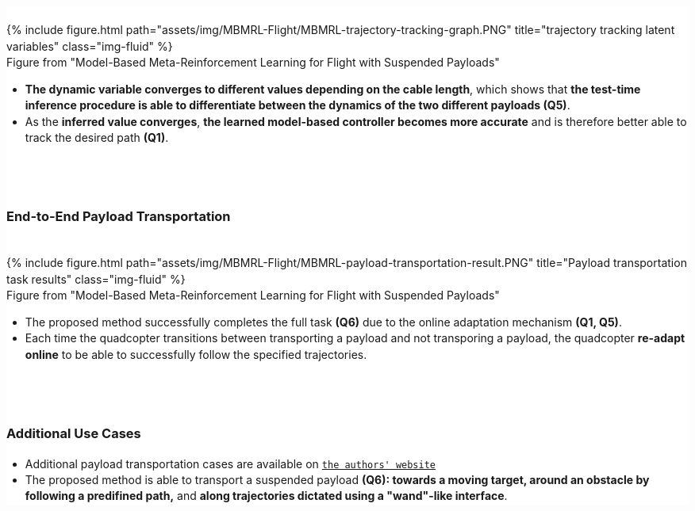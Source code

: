 <br/>
<div class="row justify-content-center">
    <div class="col-6">
        {% include figure.html path="assets/img/MBMRL-Flight/MBMRL-trajectory-tracking-graph.PNG" title="trajectory tracking latent variables" class="img-fluid" %}
    </div>
</div>
<div class="caption">
    Figure from "Model-Based Meta-Reinforcement Learning for Flight with Suspended Payloads"
</div>

- **The dynamic variable converges to different values depending on the cable length**, which shows that **the test-time inference procedure is able to differentiate between the dynamics of the two different payloads (Q5)**.
- As the **inferred value converges**, **the learned model-based controller becomes more accurate** and is therefore better able to track the desired path **(Q1)**.

<br/>
<br/>

### End-to-End Payload Transportation
<br/>

<div class="row justify-content-center">
    <div class="col-6">
        {% include figure.html path="assets/img/MBMRL-Flight/MBMRL-payload-transportation-result.PNG" title="Payload transportation task results" class="img-fluid" %}
    </div>
</div>
<div class="caption">
    Figure from "Model-Based Meta-Reinforcement Learning for Flight with Suspended Payloads"
</div>

- The proposed method successfully completes the full task **(Q6)** due to the online adaptation mechanism **(Q1, Q5)**.
- Each time the quadcopter transitions between transporting a payload and not transporing a payload, the quadcopter **re-adapt online** to be able to successfully follow the specified trajectories.

<br/>
<br/>

### Additional Use Cases

- Additional payload transportation cases are available on [`the authors' website`](https://sites.google.com/view/ral-meta-rl-for-flight)
- The proposed method is able to transport a suspended payload **(Q6): towards a moving target, around an obstacle by following a predifined path,** and **along trajectories dictated using a "wand"-like interface**.
